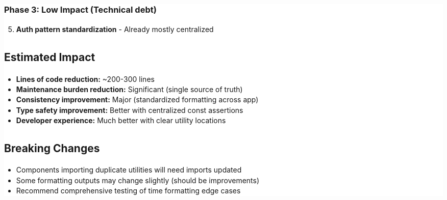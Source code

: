 ### Phase 3: Low Impact (Technical debt)
5. **Auth pattern standardization** - Already mostly centralized

## Estimated Impact

- **Lines of code reduction:** ~200-300 lines
- **Maintenance burden reduction:** Significant (single source of truth)
- **Consistency improvement:** Major (standardized formatting across app)
- **Type safety improvement:** Better with centralized const assertions
- **Developer experience:** Much better with clear utility locations

## Breaking Changes

- Components importing duplicate utilities will need imports updated
- Some formatting outputs may change slightly (should be improvements)
- Recommend comprehensive testing of time formatting edge cases